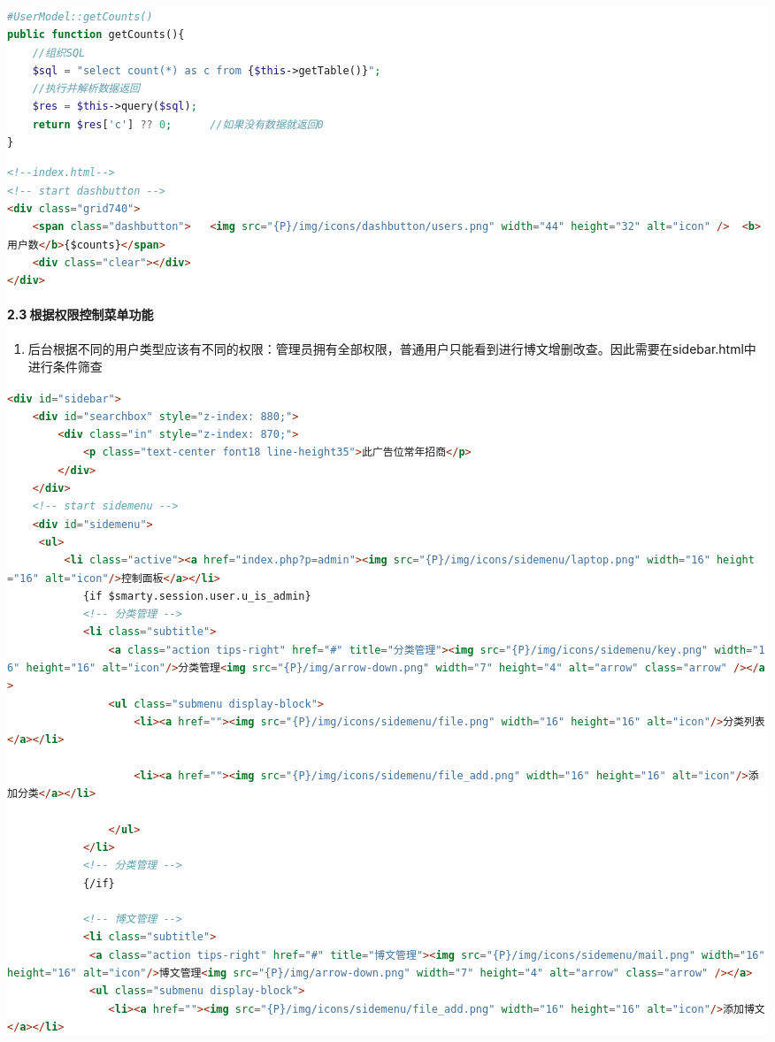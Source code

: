 ```PHP
#UserModel::getCounts()
public function getCounts(){
    //组织SQL
    $sql = "select count(*) as c from {$this->getTable()}";
    //执行并解析数据返回
    $res = $this->query($sql);
    return $res['c'] ?? 0;		//如果没有数据就返回0
}
```

```html
<!--index.html-->
<!-- start dashbutton -->
<div class="grid740">
    <span class="dashbutton">	<img src="{P}/img/icons/dashbutton/users.png" width="44" height="32" alt="icon" />	<b>用户数</b>{$counts}</span>
    <div class="clear"></div>
</div>
```



#### **2.3 根据权限控制菜单功能**



1. 后台根据不同的用户类型应该有不同的权限：管理员拥有全部权限，普通用户只能看到进行博文增删改查。因此需要在sidebar.html中进行条件筛查

```html
<div id="sidebar">
    <div id="searchbox" style="z-index: 880;">
        <div class="in" style="z-index: 870;">
            <p class="text-center font18 line-height35">此广告位常年招商</p>
        </div>
    </div>
    <!-- start sidemenu -->
    <div id="sidemenu">
     <ul>
         <li class="active"><a href="index.php?p=admin"><img src="{P}/img/icons/sidemenu/laptop.png" width="16" height="16" alt="icon"/>控制面板</a></li>
            {if $smarty.session.user.u_is_admin}
            <!-- 分类管理 -->
            <li class="subtitle">
                <a class="action tips-right" href="#" title="分类管理"><img src="{P}/img/icons/sidemenu/key.png" width="16" height="16" alt="icon"/>分类管理<img src="{P}/img/arrow-down.png" width="7" height="4" alt="arrow" class="arrow" /></a>
                <ul class="submenu display-block">
                    <li><a href=""><img src="{P}/img/icons/sidemenu/file.png" width="16" height="16" alt="icon"/>分类列表</a></li>
                            
                    <li><a href=""><img src="{P}/img/icons/sidemenu/file_add.png" width="16" height="16" alt="icon"/>添加分类</a></li>
                            
                </ul>
            </li>
            <!-- 分类管理 -->
            {/if}

            <!-- 博文管理 -->
            <li class="subtitle">
             <a class="action tips-right" href="#" title="博文管理"><img src="{P}/img/icons/sidemenu/mail.png" width="16" height="16" alt="icon"/>博文管理<img src="{P}/img/arrow-down.png" width="7" height="4" alt="arrow" class="arrow" /></a>
             <ul class="submenu display-block">
                <li><a href=""><img src="{P}/img/icons/sidemenu/file_add.png" width="16" height="16" alt="icon"/>添加博文</a></li>
```